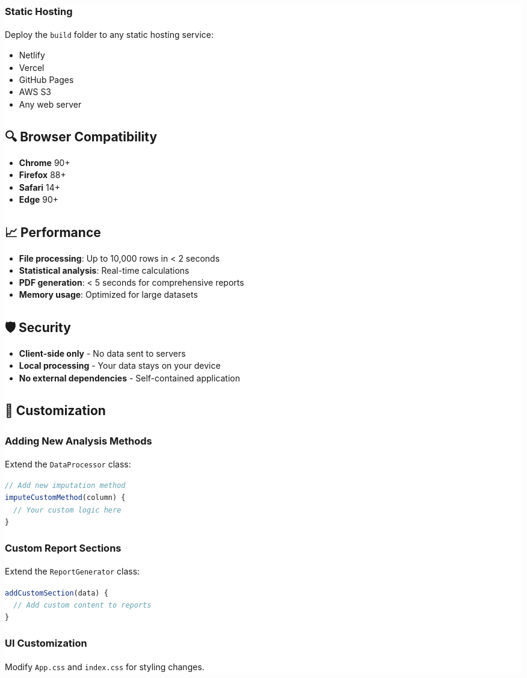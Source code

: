 ### Static Hosting
Deploy the `build` folder to any static hosting service:
- Netlify
- Vercel
- GitHub Pages
- AWS S3
- Any web server

## 🔍 Browser Compatibility

- **Chrome** 90+
- **Firefox** 88+
- **Safari** 14+
- **Edge** 90+

## 📈 Performance

- **File processing**: Up to 10,000 rows in < 2 seconds
- **Statistical analysis**: Real-time calculations
- **PDF generation**: < 5 seconds for comprehensive reports
- **Memory usage**: Optimized for large datasets

## 🛡️ Security

- **Client-side only** - No data sent to servers
- **Local processing** - Your data stays on your device
- **No external dependencies** - Self-contained application

## 🔧 Customization

### Adding New Analysis Methods
Extend the `DataProcessor` class:

```javascript
// Add new imputation method
imputeCustomMethod(column) {
  // Your custom logic here
}
```

### Custom Report Sections
Extend the `ReportGenerator` class:

```javascript
addCustomSection(data) {
  // Add custom content to reports
}
```

### UI Customization
Modify `App.css` and `index.css` for styling changes.
